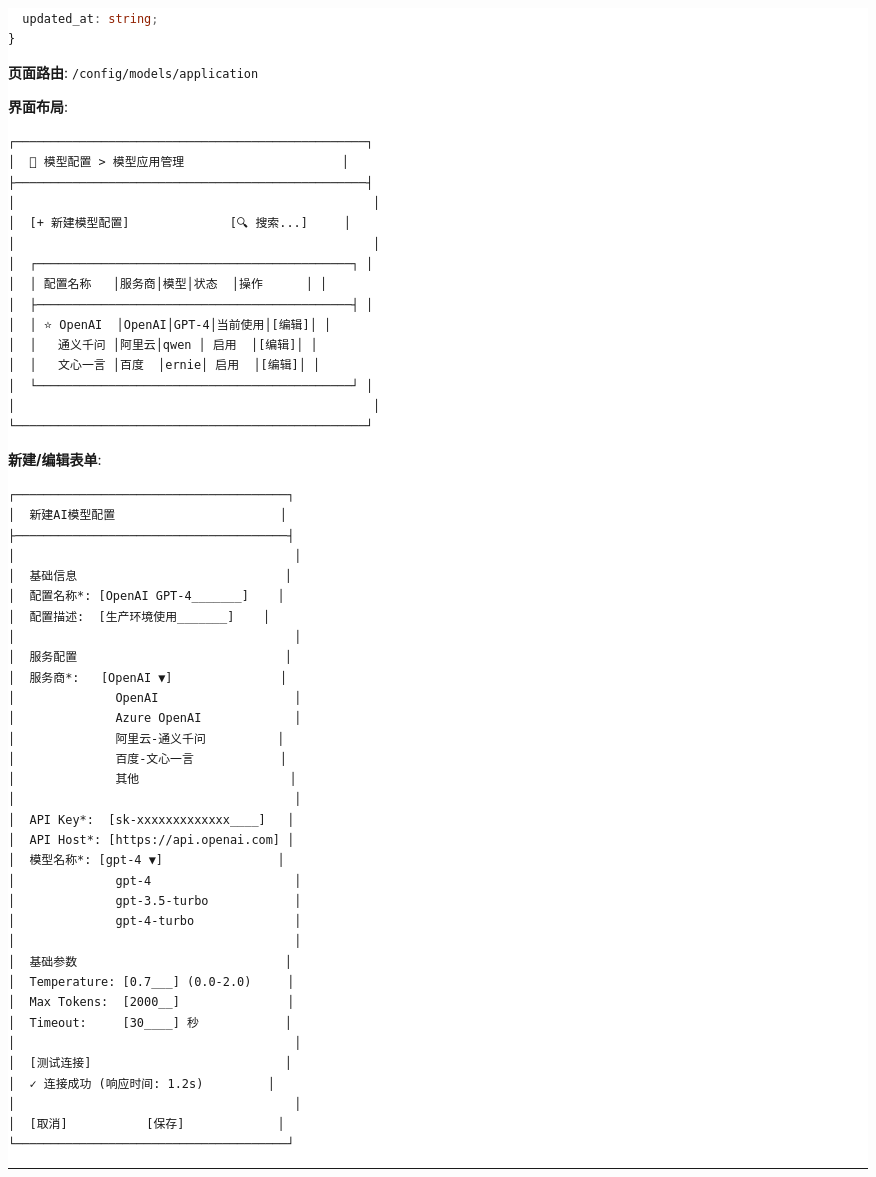 ```typescript
  updated_at: string;
}
```

**页面路由**: `/config/models/application`

**界面布局**:

```
┌─────────────────────────────────────────────────┐
│  🤖 模型配置 > 模型应用管理                      │
├─────────────────────────────────────────────────┤
│                                                  │
│  [+ 新建模型配置]              [🔍 搜索...]     │
│                                                  │
│  ┌────────────────────────────────────────────┐ │
│  │ 配置名称   │服务商│模型│状态  │操作      │ │
│  ├────────────────────────────────────────────┤ │
│  │ ⭐ OpenAI  │OpenAI│GPT-4│当前使用│[编辑]│ │
│  │   通义千问 │阿里云│qwen │ 启用  │[编辑]│ │
│  │   文心一言 │百度  │ernie│ 启用  │[编辑]│ │
│  └────────────────────────────────────────────┘ │
│                                                  │
└─────────────────────────────────────────────────┘
```

**新建/编辑表单**:

```
┌──────────────────────────────────────┐
│  新建AI模型配置                       │
├──────────────────────────────────────┤
│                                       │
│  基础信息                             │
│  配置名称*: [OpenAI GPT-4_______]    │
│  配置描述:  [生产环境使用_______]    │
│                                       │
│  服务配置                             │
│  服务商*:   [OpenAI ▼]               │
│              OpenAI                   │
│              Azure OpenAI             │
│              阿里云-通义千问          │
│              百度-文心一言            │
│              其他                     │
│                                       │
│  API Key*:  [sk-xxxxxxxxxxxxx____]   │
│  API Host*: [https://api.openai.com] │
│  模型名称*: [gpt-4 ▼]                │
│              gpt-4                    │
│              gpt-3.5-turbo            │
│              gpt-4-turbo              │
│                                       │
│  基础参数                             │
│  Temperature: [0.7___] (0.0-2.0)     │
│  Max Tokens:  [2000__]               │
│  Timeout:     [30____] 秒            │
│                                       │
│  [测试连接]                           │
│  ✓ 连接成功 (响应时间: 1.2s)         │
│                                       │
│  [取消]           [保存]             │
└──────────────────────────────────────┘
```

---